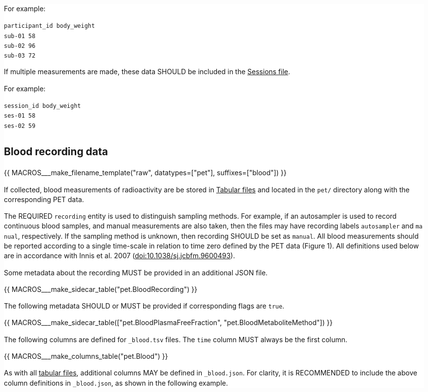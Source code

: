 For example:

```Text
participant_id body_weight
sub-01 58
sub-02 96
sub-03 72
```

If multiple measurements are made, these data SHOULD be included in the
[Sessions file](../modality-agnostic-files.md#sessions-file).

For example:

```Text
session_id body_weight
ses-01 58
ses-02 59
```

## Blood recording data



{{ MACROS___make_filename_template("raw", datatypes=["pet"], suffixes=["blood"]) }}

If collected, blood measurements of radioactivity are be stored in
[Tabular files](../common-principles.md#tabular-files) and located in the `pet/`
directory along with the corresponding PET data.

The REQUIRED `recording` entity is used to distinguish sampling methods. For
example, if an autosampler is used to record continuous blood samples, and
manual measurements are also taken, then the files may have recording labels
`autosampler` and `manual`, respectively. If the sampling method is unknown,
then recording SHOULD be set as `manual`. All blood measurements should be
reported according to a single time-scale in relation to time zero defined by
the PET data (Figure 1). All definitions used below are in accordance with Innis
et al. 2007
([doi:10.1038/sj.jcbfm.9600493](https://doi.org/10.1038/sj.jcbfm.9600493)).

Some metadata about the recording MUST be provided in an additional JSON file.



{{ MACROS___make_sidecar_table("pet.BloodRecording") }}

The following metadata SHOULD or MUST be provided if corresponding flags are
`true`.



{{ MACROS___make_sidecar_table(["pet.BloodPlasmaFreeFraction", "pet.BloodMetaboliteMethod"]) }}

The following columns are defined for `_blood.tsv` files. The `time` column MUST
always be the first column.



{{ MACROS___make_columns_table("pet.Blood") }}

As with all [tabular files](../common-principles.md#tabular-files), additional
columns MAY be defined in `_blood.json`. For clarity, it is RECOMMENDED to
include the above column definitions in `_blood.json`, as shown in the following
example.
